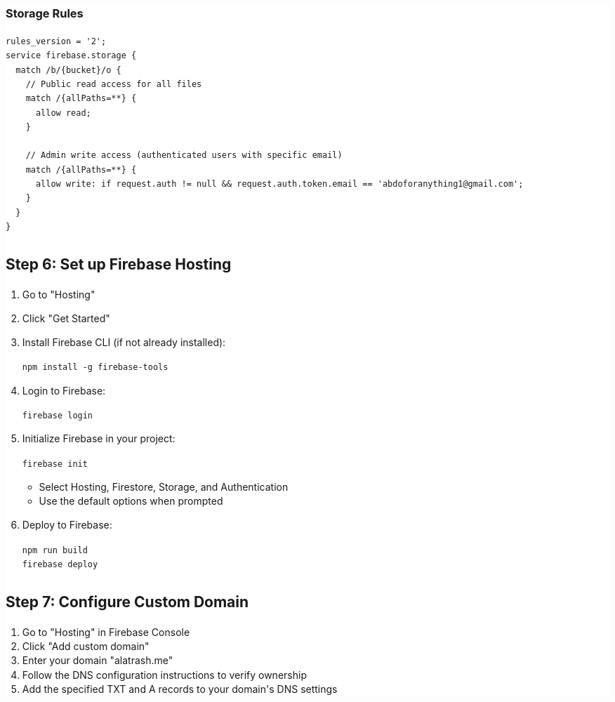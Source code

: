 ### Storage Rules

```
rules_version = '2';
service firebase.storage {
  match /b/{bucket}/o {
    // Public read access for all files
    match /{allPaths=**} {
      allow read;
    }
    
    // Admin write access (authenticated users with specific email)
    match /{allPaths=**} {
      allow write: if request.auth != null && request.auth.token.email == 'abdoforanything1@gmail.com';
    }
  }
}
```

## Step 6: Set up Firebase Hosting

1. Go to "Hosting"
2. Click "Get Started"
3. Install Firebase CLI (if not already installed):
   ```
   npm install -g firebase-tools
   ```
4. Login to Firebase:
   ```
   firebase login
   ```
5. Initialize Firebase in your project:
   ```
   firebase init
   ```
   - Select Hosting, Firestore, Storage, and Authentication
   - Use the default options when prompted
   
6. Deploy to Firebase:
   ```
   npm run build
   firebase deploy
   ```

## Step 7: Configure Custom Domain

1. Go to "Hosting" in Firebase Console
2. Click "Add custom domain"
3. Enter your domain "alatrash.me"
4. Follow the DNS configuration instructions to verify ownership
5. Add the specified TXT and A records to your domain's DNS settings
